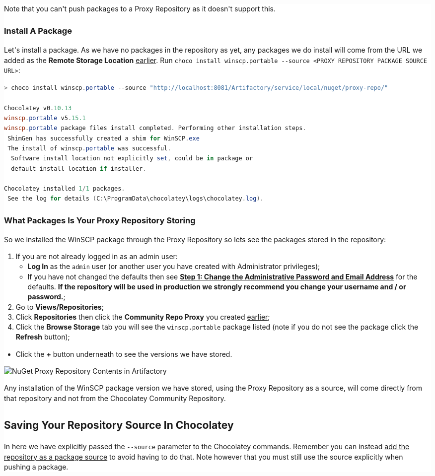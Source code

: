 Note that you can't push packages to a Proxy Repository as it doesn't support this.

### Install A Package

Let's install a package. As we have no packages in the repository as yet, any packages we do install will come from the URL we added as the **Remote Storage Location** [earlier](#create-a-proxy-repository-for-chocolatey-community-repository). Run `choco install winscp.portable --source <PROXY REPOSITORY PACKAGE SOURCE URL>`:

```powershell
> choco install winscp.portable --source "http://localhost:8081/Artifactory/service/local/nuget/proxy-repo/"

Chocolatey v0.10.13
winscp.portable v5.15.1
winscp.portable package files install completed. Performing other installation steps.
 ShimGen has successfully created a shim for WinSCP.exe
 The install of winscp.portable was successful.
  Software install location not explicitly set, could be in package or
  default install location if installer.

Chocolatey installed 1/1 packages.
 See the log for details (C:\ProgramData\chocolatey\logs\chocolatey.log).
```

### What Packages Is Your Proxy Repository Storing

So we installed the WinSCP package through the Proxy Repository so lets see the packages stored in the repository:

1. If you are not already logged in as an admin user:
   * **Log In** as the `admin` user (or another user you have created with Administrator privileges);
   * If you have not changed the defaults then see [**Step 1: Change the Administrative Password and Email Address**](https://help.JFrog.com/repomanager3/installation/post-install-checklist) for the defaults. **If the repository will be used in production we strongly recommend you change your username and / or password.**;
1. Go to **Views/Repositories**;
1. Click **Repositories** then click the **Community Repo Proxy** you created  [earlier](create-a-proxy-repository-for-chocolatey-community-repository);
1. Click the **Browse Storage** tab you will see the `winscp.portable` package listed (note if you do not see the package click the **Refresh** button);
  * Click the **+** button underneath to see the versions we have stored.

  ![NuGet Proxy Repository Contents in Artifactory](images/Artifactory/proxy-repository-contents.png)

Any installation of the WinSCP package version we have stored, using the Proxy Repository as a source, will come directly from that repository and not from the Chocolatey Community Repository.

## Saving Your Repository Source In Chocolatey

In here we have explicitly passed the `--source` parameter to the Chocolatey commands. Remember you can instead [add the repository as a package source](https://chocolatey.org/docs/commands-sources) to avoid having to do that. Note however that you must still use the source explicitly when pushing a package.